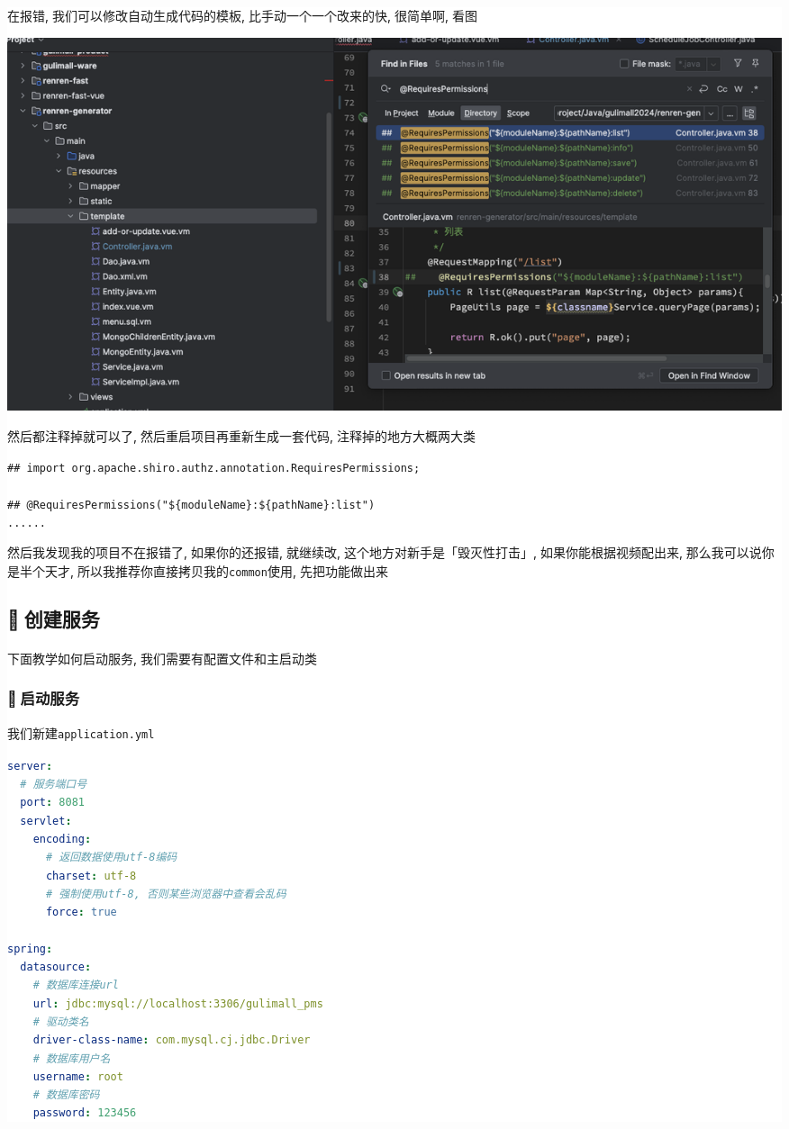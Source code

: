 在报错, 我们可以修改自动生成代码的模板, 比手动一个一个改来的快, 很简单啊, 看图

![](images/Pasted%20image%2020230926141100.png)

然后都注释掉就可以了, 然后重启项目再重新生成一套代码, 注释掉的地方大概两大类

```
## import org.apache.shiro.authz.annotation.RequiresPermissions;

## @RequiresPermissions("${moduleName}:${pathName}:list")
......
```

然后我发现我的项目不在报错了, 如果你的还报错, 就继续改, 这个地方对新手是「毁灭性打击」, 如果你能根据视频配出来, 那么我可以说你是半个天才, 所以我推荐你直接拷贝我的`common`使用, 先把功能做出来

## 🌲 创建服务

下面教学如何启动服务, 我们需要有配置文件和主启动类

### 🌸 启动服务

我们新建`application.yml`

```yml
server:
  # 服务端口号
  port: 8081
  servlet:
    encoding:
      # 返回数据使用utf-8编码
      charset: utf-8
      # 强制使用utf-8, 否则某些浏览器中查看会乱码
      force: true

spring:
  datasource:
    # 数据库连接url
    url: jdbc:mysql://localhost:3306/gulimall_pms
    # 驱动类名
    driver-class-name: com.mysql.cj.jdbc.Driver
    # 数据库用户名
    username: root
    # 数据库密码
    password: 123456
```